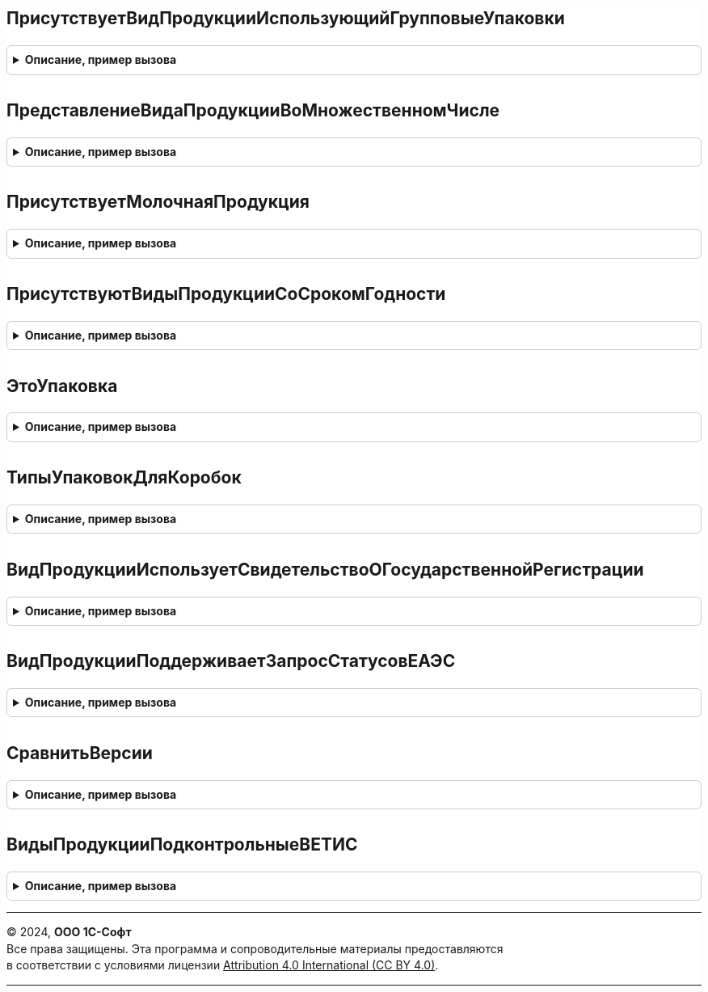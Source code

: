 ## ПрисутствуетВидПродукцииИспользующийГрупповыеУпаковки
<details style="margin: 1em 0; padding: 0.5em; border: 1px solid #ccc; border-radius: 6px;"><summary style="font-weight: bold; cursor: pointer;">Описание, пример вызова</summary></details>

## ПредставлениеВидаПродукцииВоМножественномЧисле
<details style="margin: 1em 0; padding: 0.5em; border: 1px solid #ccc; border-radius: 6px;"><summary style="font-weight: bold; cursor: pointer;">Описание, пример вызова</summary></details>

## ПрисутствуетМолочнаяПродукция
<details style="margin: 1em 0; padding: 0.5em; border: 1px solid #ccc; border-radius: 6px;"><summary style="font-weight: bold; cursor: pointer;">Описание, пример вызова</summary></details>

## ПрисутствуютВидыПродукцииСоСрокомГодности
<details style="margin: 1em 0; padding: 0.5em; border: 1px solid #ccc; border-radius: 6px;"><summary style="font-weight: bold; cursor: pointer;">Описание, пример вызова</summary></details>

## ЭтоУпаковка
<details style="margin: 1em 0; padding: 0.5em; border: 1px solid #ccc; border-radius: 6px;"><summary style="font-weight: bold; cursor: pointer;">Описание, пример вызова</summary></details>

## ТипыУпаковокДляКоробок
<details style="margin: 1em 0; padding: 0.5em; border: 1px solid #ccc; border-radius: 6px;"><summary style="font-weight: bold; cursor: pointer;">Описание, пример вызова</summary></details>

## ВидПродукцииИспользуетСвидетельствоОГосударственнойРегистрации
<details style="margin: 1em 0; padding: 0.5em; border: 1px solid #ccc; border-radius: 6px;"><summary style="font-weight: bold; cursor: pointer;">Описание, пример вызова</summary></details>

## ВидПродукцииПоддерживаетЗапросСтатусовЕАЭС
<details style="margin: 1em 0; padding: 0.5em; border: 1px solid #ccc; border-radius: 6px;"><summary style="font-weight: bold; cursor: pointer;">Описание, пример вызова</summary></details>

## СравнитьВерсии
<details style="margin: 1em 0; padding: 0.5em; border: 1px solid #ccc; border-radius: 6px;"><summary style="font-weight: bold; cursor: pointer;">Описание, пример вызова</summary></details>

## ВидыПродукцииПодконтрольныеВЕТИС
<details style="margin: 1em 0; padding: 0.5em; border: 1px solid #ccc; border-radius: 6px;"><summary style="font-weight: bold; cursor: pointer;">Описание, пример вызова</summary></details>

---

© 2024, **ООО 1С-Софт**  
Все права защищены. Эта программа и сопроводительные материалы предоставляются  
в соответствии с условиями лицензии [Attribution 4.0 International (CC BY 4.0)](https://creativecommons.org/licenses/by/4.0/legalcode).

---
